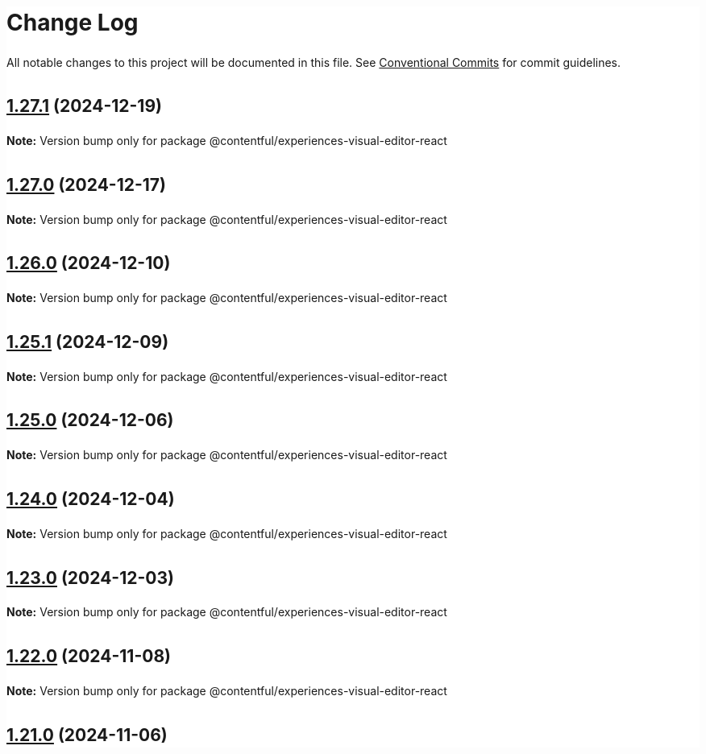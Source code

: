 # Change Log

All notable changes to this project will be documented in this file.
See [Conventional Commits](https://conventionalcommits.org) for commit guidelines.

## [1.27.1](https://github.com/contentful/experience-builder/compare/v1.27.0...v1.27.1) (2024-12-19)

**Note:** Version bump only for package @contentful/experiences-visual-editor-react

## [1.27.0](https://github.com/contentful/experience-builder/compare/v1.27.0-beta.0...v1.27.0) (2024-12-17)

**Note:** Version bump only for package @contentful/experiences-visual-editor-react

## [1.26.0](https://github.com/contentful/experience-builder/compare/v1.26.0-beta.0...v1.26.0) (2024-12-10)

**Note:** Version bump only for package @contentful/experiences-visual-editor-react

## [1.25.1](https://github.com/contentful/experience-builder/compare/v1.25.1-beta.0...v1.25.1) (2024-12-09)

**Note:** Version bump only for package @contentful/experiences-visual-editor-react

## [1.25.0](https://github.com/contentful/experience-builder/compare/v1.25.0-beta.0...v1.25.0) (2024-12-06)

**Note:** Version bump only for package @contentful/experiences-visual-editor-react

## [1.24.0](https://github.com/contentful/experience-builder/compare/v1.24.0-beta.0...v1.24.0) (2024-12-04)

**Note:** Version bump only for package @contentful/experiences-visual-editor-react

## [1.23.0](https://github.com/contentful/experience-builder/compare/v1.23.0-beta.0...v1.23.0) (2024-12-03)

**Note:** Version bump only for package @contentful/experiences-visual-editor-react

## [1.22.0](https://github.com/contentful/experience-builder/compare/v1.22.0-beta.0...v1.22.0) (2024-11-08)

**Note:** Version bump only for package @contentful/experiences-visual-editor-react

## [1.21.0](https://github.com/contentful/experience-builder/compare/v1.21.0-beta.0...v1.21.0) (2024-11-06)
